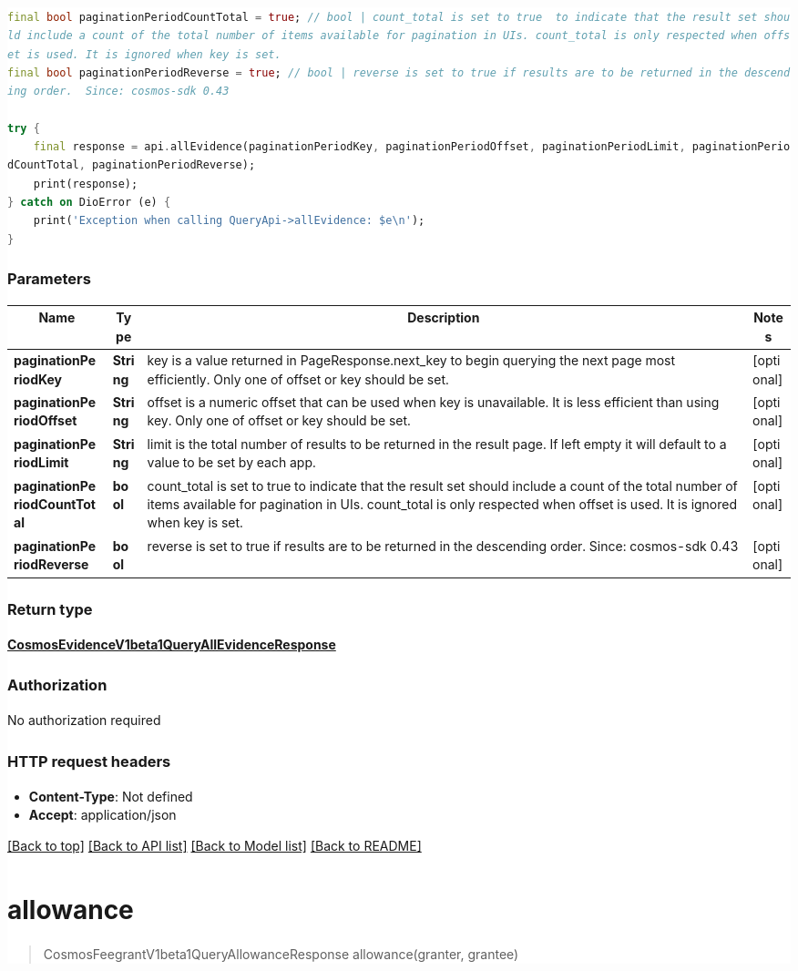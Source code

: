 ```dart
final bool paginationPeriodCountTotal = true; // bool | count_total is set to true  to indicate that the result set should include a count of the total number of items available for pagination in UIs. count_total is only respected when offset is used. It is ignored when key is set.
final bool paginationPeriodReverse = true; // bool | reverse is set to true if results are to be returned in the descending order.  Since: cosmos-sdk 0.43

try {
    final response = api.allEvidence(paginationPeriodKey, paginationPeriodOffset, paginationPeriodLimit, paginationPeriodCountTotal, paginationPeriodReverse);
    print(response);
} catch on DioError (e) {
    print('Exception when calling QueryApi->allEvidence: $e\n');
}
```

### Parameters

Name | Type | Description  | Notes
------------- | ------------- | ------------- | -------------
 **paginationPeriodKey** | **String**| key is a value returned in PageResponse.next_key to begin querying the next page most efficiently. Only one of offset or key should be set. | [optional] 
 **paginationPeriodOffset** | **String**| offset is a numeric offset that can be used when key is unavailable. It is less efficient than using key. Only one of offset or key should be set. | [optional] 
 **paginationPeriodLimit** | **String**| limit is the total number of results to be returned in the result page. If left empty it will default to a value to be set by each app. | [optional] 
 **paginationPeriodCountTotal** | **bool**| count_total is set to true  to indicate that the result set should include a count of the total number of items available for pagination in UIs. count_total is only respected when offset is used. It is ignored when key is set. | [optional] 
 **paginationPeriodReverse** | **bool**| reverse is set to true if results are to be returned in the descending order.  Since: cosmos-sdk 0.43 | [optional] 

### Return type

[**CosmosEvidenceV1beta1QueryAllEvidenceResponse**](CosmosEvidenceV1beta1QueryAllEvidenceResponse.md)

### Authorization

No authorization required

### HTTP request headers

 - **Content-Type**: Not defined
 - **Accept**: application/json

[[Back to top]](#) [[Back to API list]](../README.md#documentation-for-api-endpoints) [[Back to Model list]](../README.md#documentation-for-models) [[Back to README]](../README.md)

# **allowance**
> CosmosFeegrantV1beta1QueryAllowanceResponse allowance(granter, grantee)
